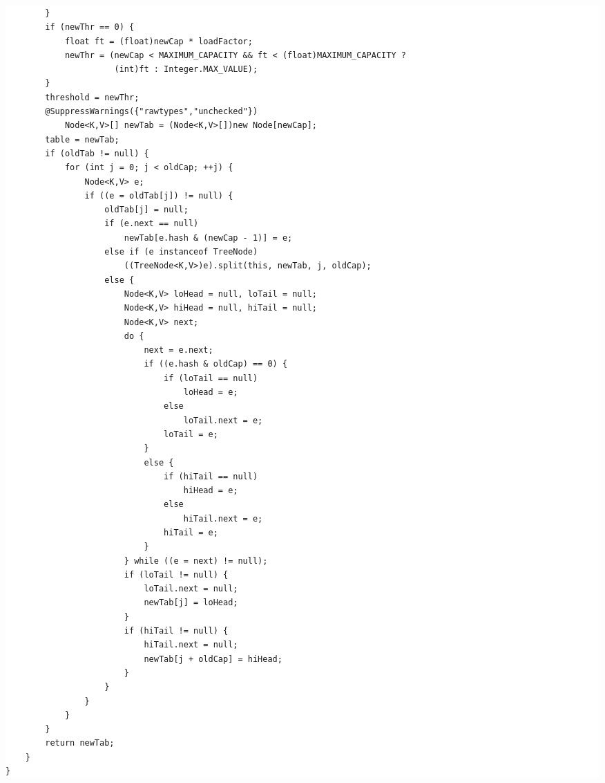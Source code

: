 ```
        }
        if (newThr == 0) {
            float ft = (float)newCap * loadFactor;
            newThr = (newCap < MAXIMUM_CAPACITY && ft < (float)MAXIMUM_CAPACITY ?
                      (int)ft : Integer.MAX_VALUE);
        }
        threshold = newThr;
        @SuppressWarnings({"rawtypes","unchecked"})
            Node<K,V>[] newTab = (Node<K,V>[])new Node[newCap];
        table = newTab;
        if (oldTab != null) {
            for (int j = 0; j < oldCap; ++j) {
                Node<K,V> e;
                if ((e = oldTab[j]) != null) {
                    oldTab[j] = null;
                    if (e.next == null)
                        newTab[e.hash & (newCap - 1)] = e;
                    else if (e instanceof TreeNode)
                        ((TreeNode<K,V>)e).split(this, newTab, j, oldCap);
                    else { 
                        Node<K,V> loHead = null, loTail = null;
                        Node<K,V> hiHead = null, hiTail = null;
                        Node<K,V> next;
                        do {
                            next = e.next;
                            if ((e.hash & oldCap) == 0) {
                                if (loTail == null)
                                    loHead = e;
                                else
                                    loTail.next = e;
                                loTail = e;
                            }
                            else {
                                if (hiTail == null)
                                    hiHead = e;
                                else
                                    hiTail.next = e;
                                hiTail = e;
                            }
                        } while ((e = next) != null);
                        if (loTail != null) {
                            loTail.next = null;
                            newTab[j] = loHead;
                        }
                        if (hiTail != null) {
                            hiTail.next = null;
                            newTab[j + oldCap] = hiHead;
                        }
                    }
                }
            }
        }
        return newTab;
    }
}
```
